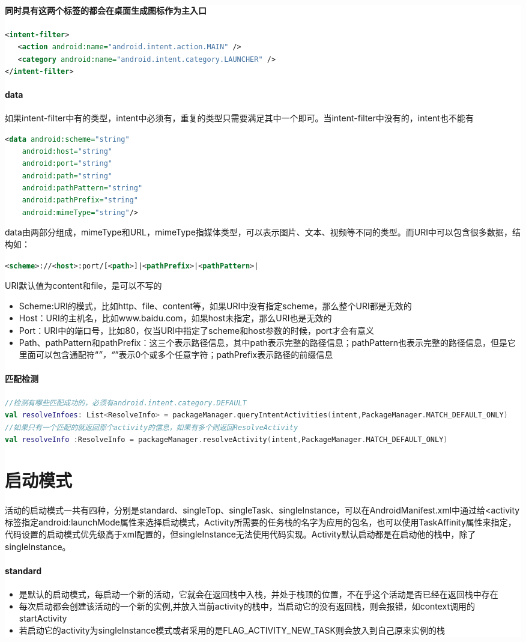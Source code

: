 #### 同时具有这两个标签的都会在桌面生成图标作为主入口

 ```xml
 <intent-filter>
    <action android:name="android.intent.action.MAIN" />
    <category android:name="android.intent.category.LAUNCHER" />
</intent-filter>
 ```
#### data
如果intent-filter中有的类型，intent中必须有，重复的类型只需要满足其中一个即可。当intent-filter中没有的，intent也不能有

```xml
<data android:scheme="string"
    android:host="string"
    android:port="string"
    android:path="string"
    android:pathPattern="string"
    android:pathPrefix="string"
    android:mimeType="string"/>
```
data由两部分组成，mimeType和URL，mimeType指媒体类型，可以表示图片、文本、视频等不同的类型。而URI中可以包含很多数据，结构如：

```xml
<scheme>://<host>:port/[<path>]|<pathPrefix>|<pathPattern>|
```
URI默认值为content和file，是可以不写的
- Scheme:URI的模式，比如http、file、content等，如果URI中没有指定scheme，那么整个URI都是无效的
- Host：URI的主机名，比如www.baidu.com，如果host未指定，那么URI也是无效的
- Port：URI中的端口号，比如80，仅当URI中指定了scheme和host参数的时候，port才会有意义
- Path、pathPattern和pathPrefix：这三个表示路径信息，其中path表示完整的路径信息；pathPattern也表示完整的路径信息，但是它里面可以包含通配符“*”，“*”表示0个或多个任意字符；pathPrefix表示路径的前缀信息


#### 匹配检测

```kotlin
//检测有哪些匹配成功的，必须有android.intent.category.DEFAULT
val resolveInfoes: List<ResolveInfo> = packageManager.queryIntentActivities(intent,PackageManager.MATCH_DEFAULT_ONLY)
//如果只有一个匹配的就返回那个activity的信息，如果有多个则返回ResolveActivity
val resolveInfo :ResolveInfo = packageManager.resolveActivity(intent,PackageManager.MATCH_DEFAULT_ONLY)
```



# 启动模式

活动的启动模式一共有四种，分别是standard、singleTop、singleTask、singleInstance，可以在AndroidManifest.xml中通过给<activity标签指定android:launchMode属性来选择启动模式，Activity所需要的任务栈的名字为应用的包名，也可以使用TaskAffinity属性来指定，代码设置的启动模式优先级高于xml配置的，但singleInstance无法使用代码实现。Activity默认启动都是在启动他的栈中，除了singleInstance。

#### standard
- 是默认的启动模式，每启动一个新的活动，它就会在返回栈中入栈，并处于栈顶的位置，不在乎这个活动是否已经在返回栈中存在
- 每次启动都会创建该活动的一个新的实例,并放入当前activity的栈中，当启动它的没有返回栈，则会报错，如context调用的startActivity
- 若启动它的activity为singleInstance模式或者采用的是FLAG_ACTIVITY_NEW_TASK则会放入到自己原来实例的栈
